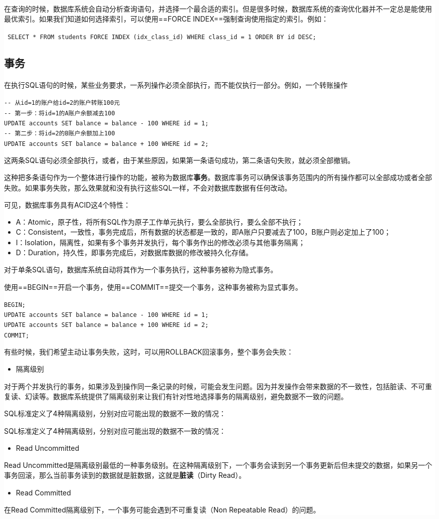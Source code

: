 在查询的时候，数据库系统会自动分析查询语句，并选择一个最合适的索引。但是很多时候，数据库系统的查询优化器并不一定总是能使用最优索引。如果我们知道如何选择索引，可以使用==FORCE INDEX==强制查询使用指定的索引。例如：


```
 SELECT * FROM students FORCE INDEX (idx_class_id) WHERE class_id = 1 ORDER BY id DESC;
```
## 事务
在执行SQL语句的时候，某些业务要求，一系列操作必须全部执行，而不能仅执行一部分。例如，一个转账操作


```
-- 从id=1的账户给id=2的账户转账100元
-- 第一步：将id=1的A账户余额减去100
UPDATE accounts SET balance = balance - 100 WHERE id = 1;
-- 第二步：将id=2的B账户余额加上100
UPDATE accounts SET balance = balance + 100 WHERE id = 2;
```
这两条SQL语句必须全部执行，或者，由于某些原因，如果第一条语句成功，第二条语句失败，就必须全部撤销。

这种把多条语句作为一个整体进行操作的功能，被称为数据库**事务**。数据库事务可以确保该事务范围内的所有操作都可以全部成功或者全部失败。如果事务失败，那么效果就和没有执行这些SQL一样，不会对数据库数据有任何改动。

可见，数据库事务具有ACID这4个特性：
- A：Atomic，原子性，将所有SQL作为原子工作单元执行，要么全部执行，要么全部不执行；
- C：Consistent，一致性，事务完成后，所有数据的状态都是一致的，即A账户只要减去了100，B账户则必定加上了100；
- I：Isolation，隔离性，如果有多个事务并发执行，每个事务作出的修改必须与其他事务隔离；
- D：Duration，持久性，即事务完成后，对数据库数据的修改被持久化存储。

对于单条SQL语句，数据库系统自动将其作为一个事务执行，这种事务被称为隐式事务。

使用==BEGIN==开启一个事务，使用==COMMIT==提交一个事务，这种事务被称为显式事务。


```
BEGIN;
UPDATE accounts SET balance = balance - 100 WHERE id = 1;
UPDATE accounts SET balance = balance + 100 WHERE id = 2;
COMMIT;
```
有些时候，我们希望主动让事务失败，这时，可以用ROLLBACK回滚事务，整个事务会失败：

- 隔离级别

对于两个并发执行的事务，如果涉及到操作同一条记录的时候，可能会发生问题。因为并发操作会带来数据的不一致性，包括脏读、不可重复读、幻读等。数据库系统提供了隔离级别来让我们有针对性地选择事务的隔离级别，避免数据不一致的问题。

SQL标准定义了4种隔离级别，分别对应可能出现的数据不一致的情况：

SQL标准定义了4种隔离级别，分别对应可能出现的数据不一致的情况：

- Read Uncommitted

Read Uncommitted是隔离级别最低的一种事务级别。在这种隔离级别下，一个事务会读到另一个事务更新后但未提交的数据，如果另一个事务回滚，那么当前事务读到的数据就是脏数据，这就是**脏读**（Dirty Read）。


- Read Committed

在Read Committed隔离级别下，一个事务可能会遇到不可重复读（Non Repeatable Read）的问题。
